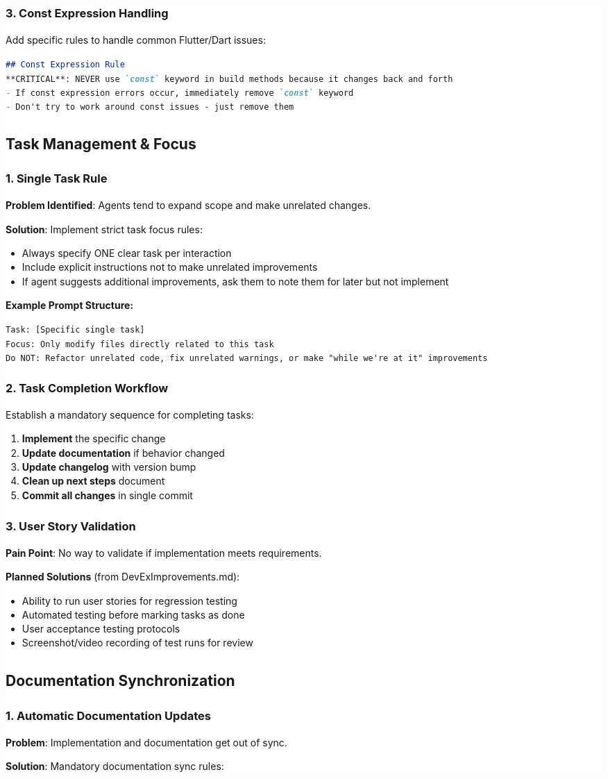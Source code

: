### 3. Const Expression Handling
Add specific rules to handle common Flutter/Dart issues:

```markdown
## Const Expression Rule
**CRITICAL**: NEVER use `const` keyword in build methods because it changes back and forth
- If const expression errors occur, immediately remove `const` keyword
- Don't try to work around const issues - just remove them
```

## Task Management & Focus

### 1. Single Task Rule
**Problem Identified**: Agents tend to expand scope and make unrelated changes.

**Solution**: Implement strict task focus rules:
- Always specify ONE clear task per interaction
- Include explicit instructions not to make unrelated improvements
- If agent suggests additional improvements, ask them to note them for later but not implement

**Example Prompt Structure:**
```
Task: [Specific single task]
Focus: Only modify files directly related to this task
Do NOT: Refactor unrelated code, fix unrelated warnings, or make "while we're at it" improvements
```

### 2. Task Completion Workflow
Establish a mandatory sequence for completing tasks:

1. **Implement** the specific change
2. **Update documentation** if behavior changed
3. **Update changelog** with version bump
4. **Clean up next steps** document
5. **Commit all changes** in single commit

### 3. User Story Validation
**Pain Point**: No way to validate if implementation meets requirements.

**Planned Solutions** (from DevExImprovements.md):
- Ability to run user stories for regression testing
- Automated testing before marking tasks as done
- User acceptance testing protocols
- Screenshot/video recording of test runs for review

## Documentation Synchronization

### 1. Automatic Documentation Updates
**Problem**: Implementation and documentation get out of sync.

**Solution**: Mandatory documentation sync rules:
